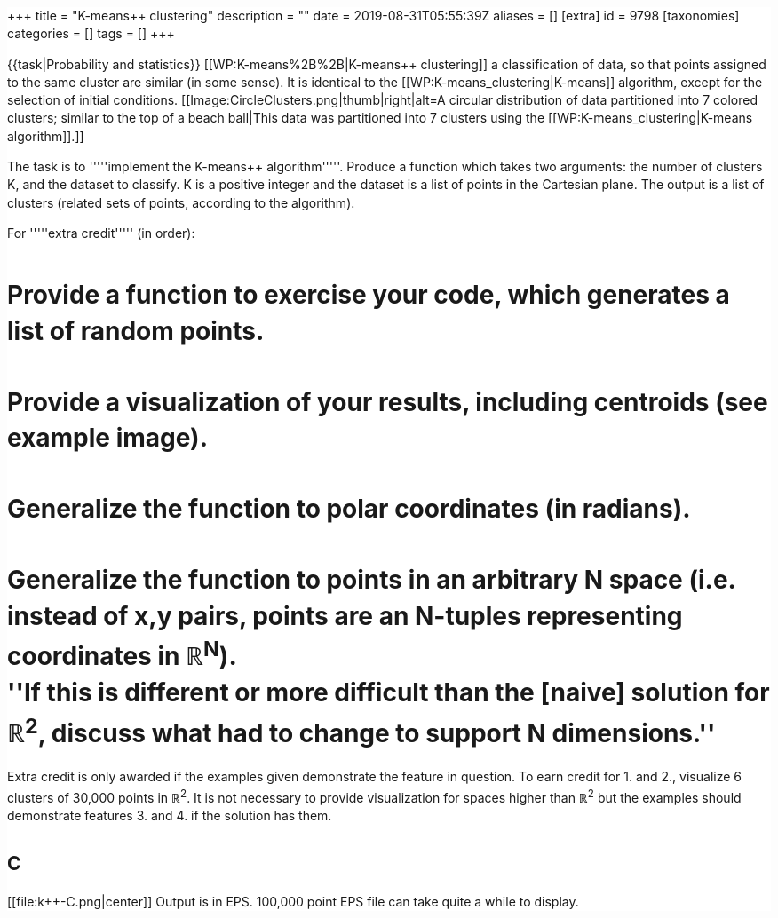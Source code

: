 +++
title = "K-means++ clustering"
description = ""
date = 2019-08-31T05:55:39Z
aliases = []
[extra]
id = 9798
[taxonomies]
categories = []
tags = []
+++

{{task|Probability and statistics}}
[[WP:K-means%2B%2B|K-means++ clustering]] a classification of data, so that points assigned to the same cluster are similar (in some sense).  It is identical to the [[WP:K-means_clustering|K-means]] algorithm, except for the selection of initial conditions.  [[Image:CircleClusters.png|thumb|right|alt=A circular distribution of data partitioned into 7 colored clusters; similar to the top of a beach ball|This data was partitioned into 7 clusters using the [[WP:K-means_clustering|K-means algorithm]].]]

The task is to '''''implement the K-means++ algorithm'''''.  Produce a function which takes two arguments: the number of clusters K, and the dataset to classify.  K is a positive integer and the dataset is a list of points in the Cartesian plane.  The output is a list of clusters (related sets of points, according to the algorithm).

For '''''extra credit''''' (in order):
# Provide a function to exercise your code, which generates a list of random points.
# Provide a visualization of your results, including centroids (see example image).
# Generalize the function to polar coordinates (in radians).
# Generalize the function to points in an arbitrary N space (i.e. instead of x,y pairs, points are an N-tuples representing coordinates in ℝ<sup>N</sup>). <BR>''If this is different or more difficult than the [naive] solution for ℝ<sup>2</sup>, discuss what had to change to support N dimensions.''

Extra credit is only awarded if the examples given demonstrate the feature in question. To earn credit for 1. and 2., visualize 6 clusters of 30,000 points in ℝ<sup>2</sup>.  It is not necessary to provide visualization for spaces higher than ℝ<sup>2</sup> but the examples should demonstrate features 3. and 4. if the solution has them.


## C

[[file:k++-C.png|center]]
Output is in EPS. 100,000 point EPS file can take quite a while to display.
